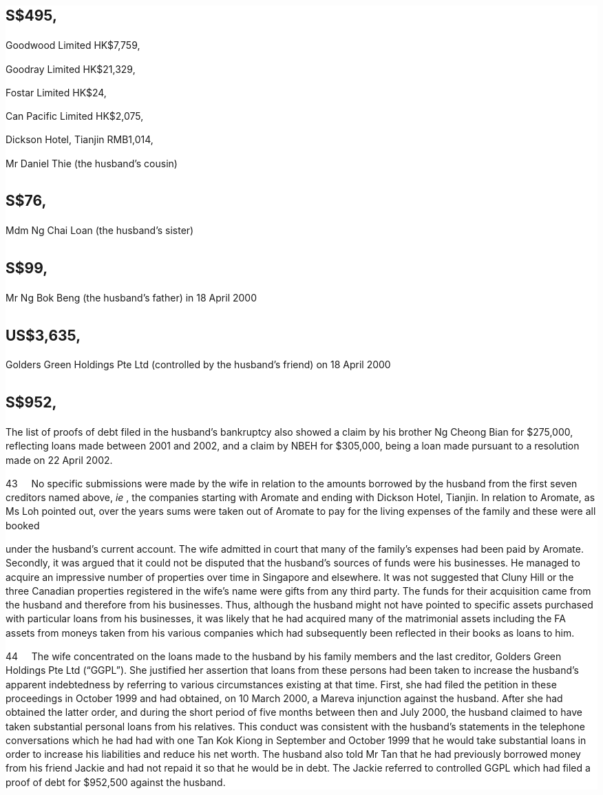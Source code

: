 ## S$495, 

 Goodwood Limited HK$7,759, 

 Goodray Limited HK$21,329, 

 Fostar Limited HK$24, 

 Can Pacific Limited HK$2,075, 

 Dickson Hotel, Tianjin RMB1,014, 

 Mr Daniel Thie (the husband’s cousin) 

## S$76, 

 Mdm Ng Chai Loan (the husband’s sister) 

## S$99, 

 Mr Ng Bok Beng (the husband’s father) in 18 April 2000 

## US$3,635, 

 Golders Green Holdings Pte Ltd (controlled by the husband’s friend) on 18 April 2000 

## S$952, 

The list of proofs of debt filed in the husband’s bankruptcy also showed a claim by his brother Ng Cheong Bian for $275,000, reflecting loans made between 2001 and 2002, and a claim by NBEH for $305,000, being a loan made pursuant to a resolution made on 22 April 2002. 

43     No specific submissions were made by the wife in relation to the amounts borrowed by the husband from the first seven creditors named above, _ie_ , the companies starting with Aromate and ending with Dickson Hotel, Tianjin. In relation to Aromate, as Ms Loh pointed out, over the years sums were taken out of Aromate to pay for the living expenses of the family and these were all booked 


under the husband’s current account. The wife admitted in court that many of the family’s expenses had been paid by Aromate. Secondly, it was argued that it could not be disputed that the husband’s sources of funds were his businesses. He managed to acquire an impressive number of properties over time in Singapore and elsewhere. It was not suggested that Cluny Hill or the three Canadian properties registered in the wife’s name were gifts from any third party. The funds for their acquisition came from the husband and therefore from his businesses. Thus, although the husband might not have pointed to specific assets purchased with particular loans from his businesses, it was likely that he had acquired many of the matrimonial assets including the FA assets from moneys taken from his various companies which had subsequently been reflected in their books as loans to him. 

44     The wife concentrated on the loans made to the husband by his family members and the last creditor, Golders Green Holdings Pte Ltd (“GGPL”). She justified her assertion that loans from these persons had been taken to increase the husband’s apparent indebtedness by referring to various circumstances existing at that time. First, she had filed the petition in these proceedings in October 1999 and had obtained, on 10 March 2000, a Mareva injunction against the husband. After she had obtained the latter order, and during the short period of five months between then and July 2000, the husband claimed to have taken substantial personal loans from his relatives. This conduct was consistent with the husband’s statements in the telephone conversations which he had had with one Tan Kok Kiong in September and October 1999 that he would take substantial loans in order to increase his liabilities and reduce his net worth. The husband also told Mr Tan that he had previously borrowed money from his friend Jackie and had not repaid it so that he would be in debt. The Jackie referred to controlled GGPL which had filed a proof of debt for $952,500 against the husband. 
